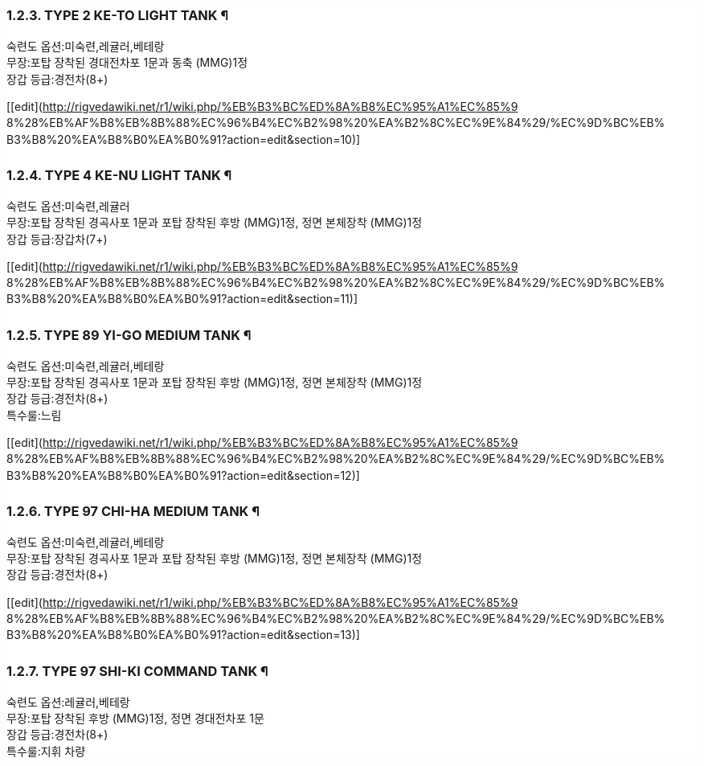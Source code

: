 ### 1.2.3. TYPE 2 KE-TO LIGHT TANK ¶

숙련도 옵션:미숙련,레귤러,베테랑  
무장:포탑 장착된 경대전차포 1문과 동축 (MMG)1정  
장갑 등급:경전차(8+)

  

[[edit](http://rigvedawiki.net/r1/wiki.php/%EB%B3%BC%ED%8A%B8%EC%95%A1%EC%85%9
8%28%EB%AF%B8%EB%8B%88%EC%96%B4%EC%B2%98%20%EA%B2%8C%EC%9E%84%29/%EC%9D%BC%EB%
B3%B8%20%EA%B8%B0%EA%B0%91?action=edit&section=10)]

### 1.2.4. TYPE 4 KE-NU LIGHT TANK ¶

숙련도 옵션:미숙련,레귤러  
무장:포탑 장착된 경곡사포 1문과 포탑 장착된 후방 (MMG)1정, 정면 본체장착 (MMG)1정  
장갑 등급:장갑차(7+)

  

[[edit](http://rigvedawiki.net/r1/wiki.php/%EB%B3%BC%ED%8A%B8%EC%95%A1%EC%85%9
8%28%EB%AF%B8%EB%8B%88%EC%96%B4%EC%B2%98%20%EA%B2%8C%EC%9E%84%29/%EC%9D%BC%EB%
B3%B8%20%EA%B8%B0%EA%B0%91?action=edit&section=11)]

### 1.2.5. TYPE 89 YI-GO MEDIUM TANK ¶

숙련도 옵션:미숙련,레귤러,베테랑  
무장:포탑 장착된 경곡사포 1문과 포탑 장착된 후방 (MMG)1정, 정면 본체장착 (MMG)1정  
장갑 등급:경전차(8+)  
특수룰:느림

  

[[edit](http://rigvedawiki.net/r1/wiki.php/%EB%B3%BC%ED%8A%B8%EC%95%A1%EC%85%9
8%28%EB%AF%B8%EB%8B%88%EC%96%B4%EC%B2%98%20%EA%B2%8C%EC%9E%84%29/%EC%9D%BC%EB%
B3%B8%20%EA%B8%B0%EA%B0%91?action=edit&section=12)]

### 1.2.6. TYPE 97 CHI-HA MEDIUM TANK ¶

숙련도 옵션:미숙련,레귤러,베테랑  
무장:포탑 장착된 경곡사포 1문과 포탑 장착된 후방 (MMG)1정, 정면 본체장착 (MMG)1정  
장갑 등급:경전차(8+)

  

[[edit](http://rigvedawiki.net/r1/wiki.php/%EB%B3%BC%ED%8A%B8%EC%95%A1%EC%85%9
8%28%EB%AF%B8%EB%8B%88%EC%96%B4%EC%B2%98%20%EA%B2%8C%EC%9E%84%29/%EC%9D%BC%EB%
B3%B8%20%EA%B8%B0%EA%B0%91?action=edit&section=13)]

### 1.2.7. TYPE 97 SHI-KI COMMAND TANK ¶

숙련도 옵션:레귤러,베테랑  
무장:포탑 장착된 후방 (MMG)1정, 정면 경대전차포 1문  
장갑 등급:경전차(8+)  
특수룰:지휘 차량

  
